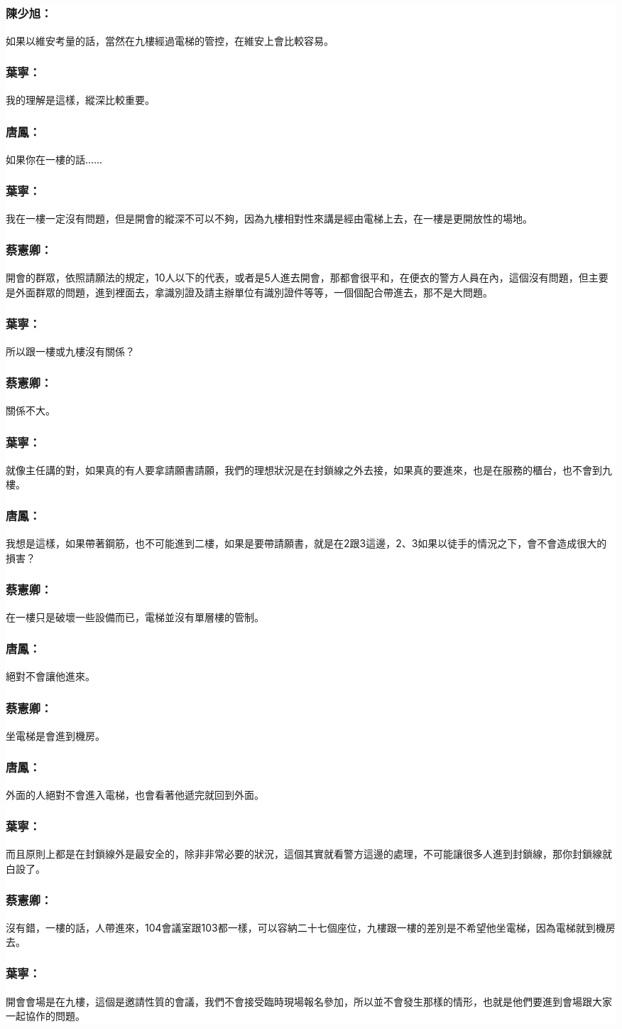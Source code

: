 ### 陳少旭：
如果以維安考量的話，當然在九樓經過電梯的管控，在維安上會比較容易。

### 葉寧：
我的理解是這樣，縱深比較重要。

### 唐鳳：
如果你在一樓的話……

### 葉寧：
我在一樓一定沒有問題，但是開會的縱深不可以不夠，因為九樓相對性來講是經由電梯上去，在一樓是更開放性的場地。

### 蔡憲卿：
開會的群眾，依照請願法的規定，10人以下的代表，或者是5人進去開會，那都會很平和，在便衣的警方人員在內，這個沒有問題，但主要是外面群眾的問題，進到裡面去，拿識別證及請主辦單位有識別證件等等，一個個配合帶進去，那不是大問題。

### 葉寧：
所以跟一樓或九樓沒有關係？

### 蔡憲卿：
關係不大。

### 葉寧：
就像主任講的對，如果真的有人要拿請願書請願，我們的理想狀況是在封鎖線之外去接，如果真的要進來，也是在服務的櫃台，也不會到九樓。

### 唐鳳：
我想是這樣，如果帶著鋼筋，也不可能進到二樓，如果是要帶請願書，就是在2跟3這邊，2、3如果以徒手的情況之下，會不會造成很大的損害？

### 蔡憲卿：
在一樓只是破壞一些設備而已，電梯並沒有單層樓的管制。

### 唐鳳：
絕對不會讓他進來。

### 蔡憲卿：
坐電梯是會進到機房。

### 唐鳳：
外面的人絕對不會進入電梯，也會看著他遞完就回到外面。

### 葉寧：
而且原則上都是在封鎖線外是最安全的，除非非常必要的狀況，這個其實就看警方這邊的處理，不可能讓很多人進到封鎖線，那你封鎖線就白設了。

### 蔡憲卿：
沒有錯，一樓的話，人帶進來，104會議室跟103都一樣，可以容納二十七個座位，九樓跟一樓的差別是不希望他坐電梯，因為電梯就到機房去。

### 葉寧：
開會會場是在九樓，這個是邀請性質的會議，我們不會接受臨時現場報名參加，所以並不會發生那樣的情形，也就是他們要進到會場跟大家一起協作的問題。

